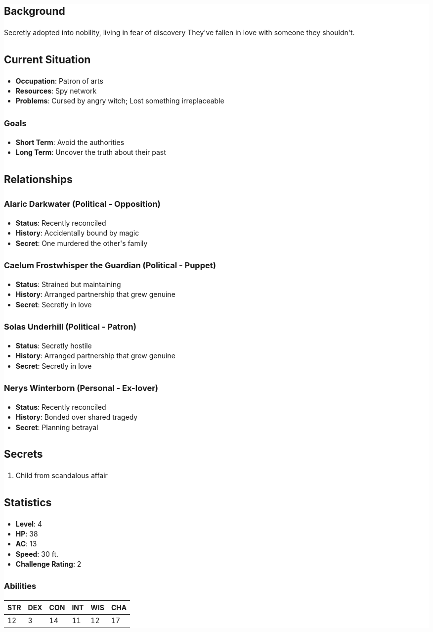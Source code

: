 ## Background
Secretly adopted into nobility, living in fear of discovery They've fallen in love with someone they shouldn't.

## Current Situation
- **Occupation**: Patron of arts
- **Resources**: Spy network
- **Problems**: Cursed by angry witch; Lost something irreplaceable

### Goals
- **Short Term**: Avoid the authorities
- **Long Term**: Uncover the truth about their past

## Relationships
### Alaric Darkwater (Political - Opposition)
- **Status**: Recently reconciled
- **History**: Accidentally bound by magic
- **Secret**: One murdered the other's family

### Caelum Frostwhisper the Guardian (Political - Puppet)
- **Status**: Strained but maintaining
- **History**: Arranged partnership that grew genuine
- **Secret**: Secretly in love

### Solas Underhill (Political - Patron)
- **Status**: Secretly hostile
- **History**: Arranged partnership that grew genuine
- **Secret**: Secretly in love

### Nerys Winterborn (Personal - Ex-lover)
- **Status**: Recently reconciled
- **History**: Bonded over shared tragedy
- **Secret**: Planning betrayal

## Secrets
1. Child from scandalous affair

## Statistics
- **Level**: 4
- **HP**: 38
- **AC**: 13
- **Speed**: 30 ft.
- **Challenge Rating**: 2

### Abilities
| STR | DEX | CON | INT | WIS | CHA |
|-----|-----|-----|-----|-----|-----|
| 12 | 3 | 14 | 11 | 12 | 17 |
